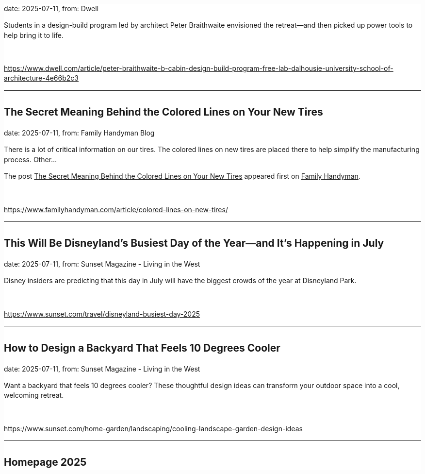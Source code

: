 date: 2025-07-11, from: Dwell

Students in a design-build program led by architect Peter Braithwaite envisioned the retreat—and then picked up power tools to help bring it to life. 

<br> 

<https://www.dwell.com/article/peter-braithwaite-b-cabin-design-build-program-free-lab-dalhousie-university-school-of-architecture-4e66b2c3>

---

## The Secret Meaning Behind the Colored Lines on Your New Tires

date: 2025-07-11, from: Family Handyman Blog

<p>There is a lot of critical information on our tires. The colored lines on new tires are placed there to help simplify the manufacturing process. Other...</p>
<p>The post <a href="https://www.familyhandyman.com/article/colored-lines-on-new-tires/">The Secret Meaning Behind the Colored Lines on Your New Tires</a> appeared first on <a href="https://www.familyhandyman.com">Family Handyman</a>.</p>
 

<br> 

<https://www.familyhandyman.com/article/colored-lines-on-new-tires/>

---

## This Will Be Disneyland’s Busiest Day of the Year—and It’s Happening in July

date: 2025-07-11, from: Sunset Magazine - Living in the West

Disney insiders are predicting that this day in July will have the biggest crowds of the year at Disneyland Park. 

<br> 

<https://www.sunset.com/travel/disneyland-busiest-day-2025>

---

## How to Design a Backyard That Feels 10 Degrees Cooler

date: 2025-07-11, from: Sunset Magazine - Living in the West

Want a backyard that feels 10 degrees cooler? These thoughtful design ideas can transform your outdoor space into a cool, welcoming retreat. 

<br> 

<https://www.sunset.com/home-garden/landscaping/cooling-landscape-garden-design-ideas>

---

## Homepage 2025
